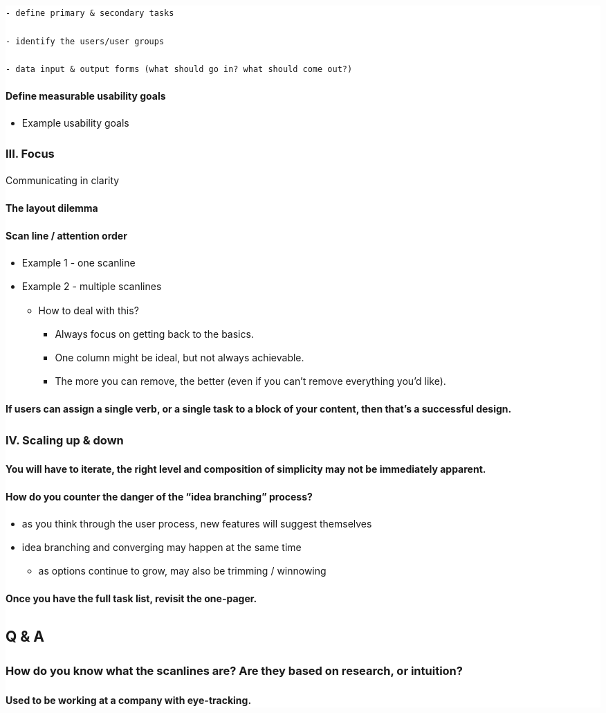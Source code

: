 	- define primary & secondary tasks

	- identify the users/user groups

	- data input & output forms (what should go in? what should come out?)

#### Define measurable usability goals

- Example usability goals

### III. Focus

Communicating in clarity

#### The layout dilemma

#### Scan line / attention order

- Example 1 - one scanline

- Example 2 - multiple scanlines

	- How to deal with this?

		- Always focus on getting back to the basics.

		- One column might be ideal, but not always achievable.

		- The more you can remove, the better (even if you can’t remove everything you’d like).

#### If users can assign a single verb, or a single task to a block of your content, then that’s a successful design.

### IV. Scaling up & down

#### You will have to iterate, the right level and composition of simplicity may not be immediately apparent.

#### How do you counter the danger of the “idea branching” process?

- as you think through the user process, new features will suggest themselves

- idea branching and converging may happen at the same time

	- as options continue to grow, may also be trimming / winnowing

#### Once you have the full task list, revisit the one-pager.

## Q & A

### How do you know what the scanlines are? Are they based on research, or intuition?

#### Used to be working at a company with eye-tracking.
